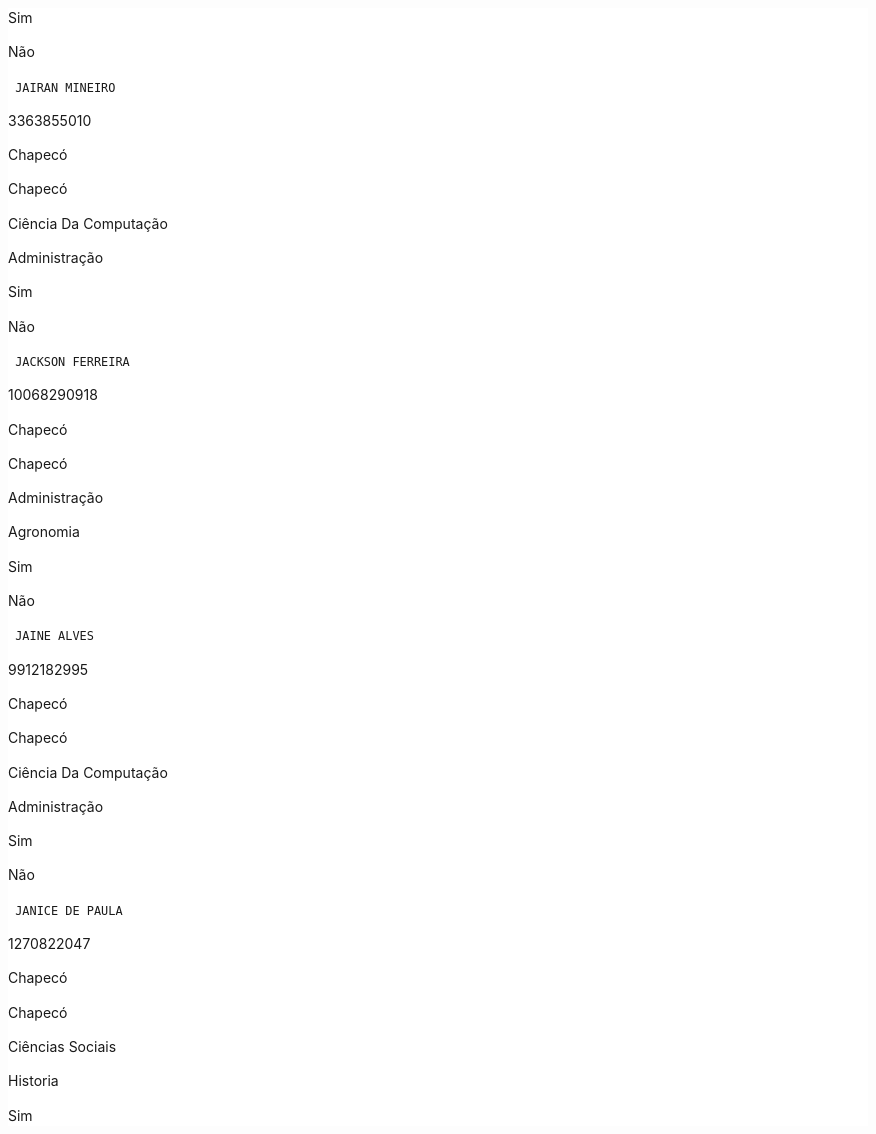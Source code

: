    Sim

   Não

     JAIRAN MINEIRO

   3363855010

   Chapecó

   Chapecó

   Ciência Da Computação

   Administração

   Sim

   Não

     JACKSON FERREIRA

   10068290918

   Chapecó

   Chapecó

   Administração

   Agronomia

   Sim

   Não

     JAINE ALVES 

   9912182995

   Chapecó

   Chapecó

   Ciência Da Computação

   Administração

   Sim

   Não

     JANICE DE PAULA

   1270822047

   Chapecó

   Chapecó

   Ciências Sociais

   Historia

   Sim
